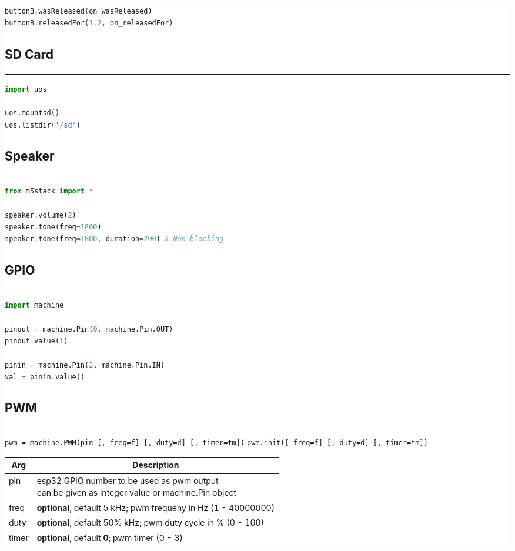 ```python
buttonB.wasReleased(on_wasReleased)
buttonB.releasedFor(1.2, on_releasedFor)
```

## **SD Card**

---

```python
import uos

uos.mountsd()
uos.listdir('/sd')
```


## **Speaker**

---

```python
from m5stack import *

speaker.volume(2)
speaker.tone(freq=1800)
speaker.tone(freq=1800, duration=200) # Non-blocking
```

## **GPIO**

---

```python
import machine

pinout = machine.Pin(0, machine.Pin.OUT)
pinout.value(1)

pinin = machine.Pin(2, machine.Pin.IN)
val = pinin.value()
```

## **PWM**

---
`pwm = machine.PWM(pin [, freq=f] [, duty=d] [, timer=tm])`
`pwm.init([ freq=f] [, duty=d] [, timer=tm])`

| Arg | Description |
| - | - |
| pin | esp32 GPIO number to be used as pwm output<br>can be given as integer value or machine.Pin object |
| freq | **optional**, default 5 kHz; pwm frequeny in Hz (1 - 40000000) |
| duty | **optional**, default 50% kHz; pwm duty cycle in % (0 - 100) |
| timer | **optional**, default **0**; pwm timer (0 - 3) |
